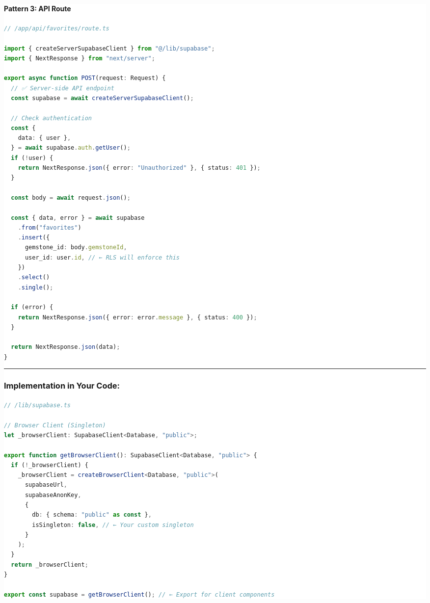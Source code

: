 
#### **Pattern 3: API Route**

```typescript
// /app/api/favorites/route.ts

import { createServerSupabaseClient } from "@/lib/supabase";
import { NextResponse } from "next/server";

export async function POST(request: Request) {
  // ✅ Server-side API endpoint
  const supabase = await createServerSupabaseClient();

  // Check authentication
  const {
    data: { user },
  } = await supabase.auth.getUser();
  if (!user) {
    return NextResponse.json({ error: "Unauthorized" }, { status: 401 });
  }

  const body = await request.json();

  const { data, error } = await supabase
    .from("favorites")
    .insert({
      gemstone_id: body.gemstoneId,
      user_id: user.id, // ← RLS will enforce this
    })
    .select()
    .single();

  if (error) {
    return NextResponse.json({ error: error.message }, { status: 400 });
  }

  return NextResponse.json(data);
}
```

---

### **Implementation in Your Code:**

```typescript
// /lib/supabase.ts

// Browser Client (Singleton)
let _browserClient: SupabaseClient<Database, "public">;

export function getBrowserClient(): SupabaseClient<Database, "public"> {
  if (!_browserClient) {
    _browserClient = createBrowserClient<Database, "public">(
      supabaseUrl,
      supabaseAnonKey,
      {
        db: { schema: "public" as const },
        isSingleton: false, // ← Your custom singleton
      }
    );
  }
  return _browserClient;
}

export const supabase = getBrowserClient(); // ← Export for client components
```